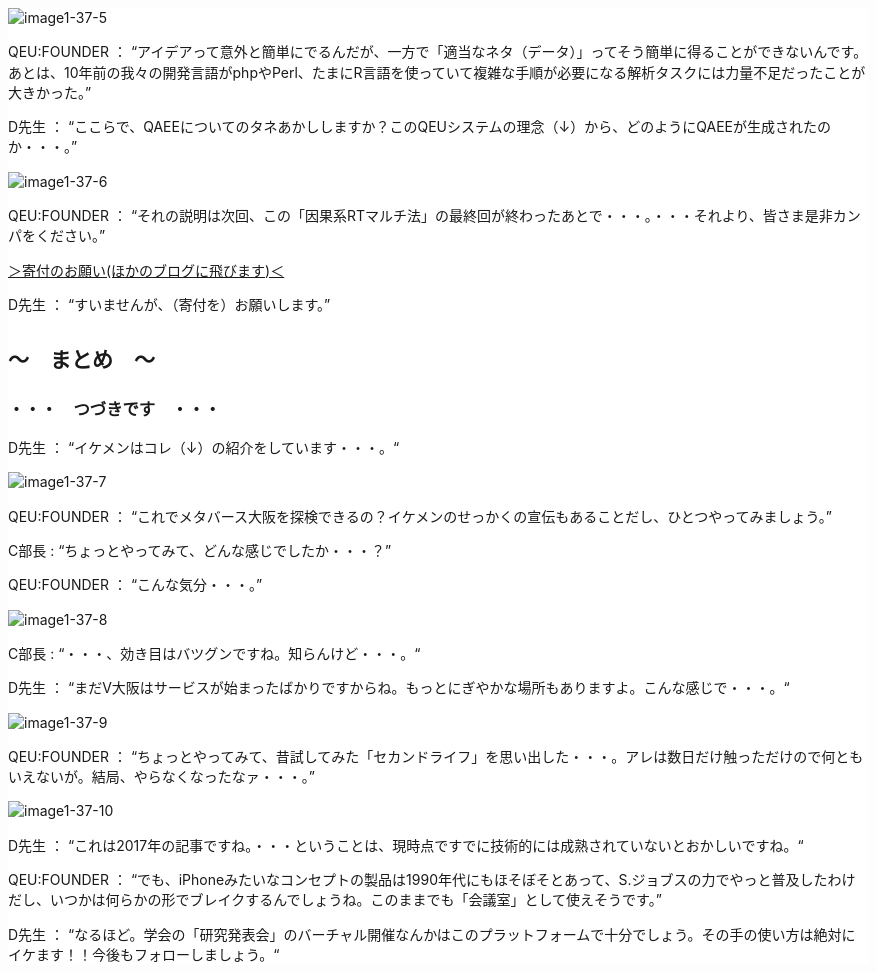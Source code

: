 ![image1-37-5](/2022-04-06-QEUR21_WDJPN3/image1-37-5.jpg)

QEU:FOUNDER ： “アイデアって意外と簡単にでるんだが、一方で「適当なネタ（データ）」ってそう簡単に得ることができないんです。あとは、10年前の我々の開発言語がphpやPerl、たまにR言語を使っていて複雑な手順が必要になる解析タスクには力量不足だったことが大きかった。”

D先生 ： “ここらで、QAEEについてのタネあかししますか？このQEUシステムの理念（↓）から、どのようにQAEEが生成されたのか・・・。”

![image1-37-6](/2022-04-06-QEUR21_WDJPN3/image1-37-6.jpg)

QEU:FOUNDER ： “それの説明は次回、この「因果系RTマルチ法」の最終回が終わったあとで・・・。・・・それより、皆さま是非カンパをください。”

[＞寄付のお願い(ほかのブログに飛びます)＜](https://jpnqeur21vinsp.blogspot.com/2022/02/qeur21wdjpn3jpn4.html)

D先生 ： “すいませんが、（寄付を）お願いします。”


## ～　まとめ　～

### ・・・　つづきです　・・・

D先生 ： “イケメンはコレ（↓）の紹介をしています・・・。“

![image1-37-7](/2022-04-06-QEUR21_WDJPN3/image1-37-7.jpg)

QEU:FOUNDER ： “これでメタバース大阪を探検できるの？イケメンのせっかくの宣伝もあることだし、ひとつやってみましょう。”

C部長 : “ちょっとやってみて、どんな感じでしたか・・・？”

QEU:FOUNDER ： “こんな気分・・・。”

![image1-37-8](/2022-04-06-QEUR21_WDJPN3/image1-37-8.jpg)

C部長 : “・・・、効き目はバツグンですね。知らんけど・・・。“

D先生 ： “まだV大阪はサービスが始まったばかりですからね。もっとにぎやかな場所もありますよ。こんな感じで・・・。“

![image1-37-9](/2022-04-06-QEUR21_WDJPN3/image1-37-9.jpg)

QEU:FOUNDER ： “ちょっとやってみて、昔試してみた「セカンドライフ」を思い出した・・・。アレは数日だけ触っただけので何ともいえないが。結局、やらなくなったなァ・・・。”

![image1-37-10](/2022-04-06-QEUR21_WDJPN3/image1-37-10.jpg)

D先生 ： “これは2017年の記事ですね。・・・ということは、現時点ですでに技術的には成熟されていないとおかしいですね。“

QEU:FOUNDER ： “でも、iPhoneみたいなコンセプトの製品は1990年代にもほそぼそとあって、S.ジョブスの力でやっと普及したわけだし、いつかは何らかの形でブレイクするんでしょうね。このままでも「会議室」として使えそうです。”

D先生 ： “なるほど。学会の「研究発表会」のバーチャル開催なんかはこのプラットフォームで十分でしょう。その手の使い方は絶対にイケます！！今後もフォローしましょう。“
